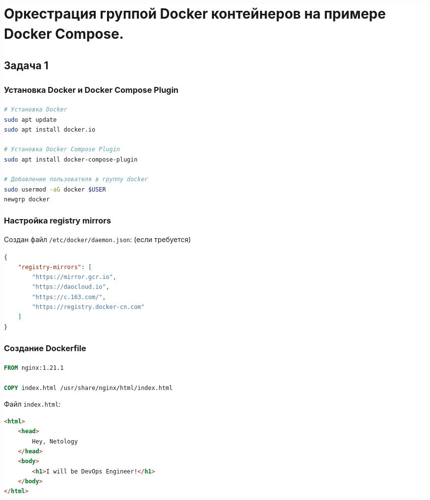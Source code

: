 # Оркестрация группой Docker контейнеров на примере Docker Compose.

## Задача 1

### Установка Docker и Docker Compose Plugin

```bash
# Установка Docker
sudo apt update
sudo apt install docker.io

# Установка Docker Compose Plugin
sudo apt install docker-compose-plugin

# Добавление пользователя в группу docker
sudo usermod -aG docker $USER
newgrp docker
```

### Настройка registry mirrors

Создан файл `/etc/docker/daemon.json`:
(если требуется)

```json
{
	"registry-mirrors": [
		"https://mirror.gcr.io",
		"https://daocloud.io",
		"https://c.163.com/",
		"https://registry.docker-cn.com"
	]
}
```

### Создание Dockerfile

```dockerfile
FROM nginx:1.21.1

COPY index.html /usr/share/nginx/html/index.html
```

Файл `index.html`:

```html
<html>
	<head>
		Hey, Netology
	</head>
	<body>
		<h1>I will be DevOps Engineer!</h1>
	</body>
</html>
```
